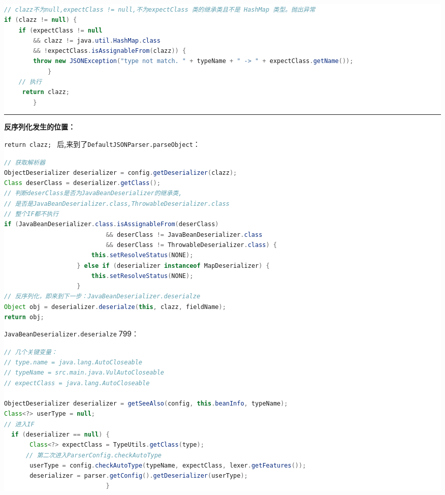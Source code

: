 ```java
// clazz不为null,expectClass != null,不为expectClass 类的继承类且不是 HashMap 类型。抛出异常
if (clazz != null) {
    if (expectClass != null
        && clazz != java.util.HashMap.class
        && !expectClass.isAssignableFrom(clazz)) {
        throw new JSONException("type not match. " + typeName + " -> " + expectClass.getName());
            }
	// 执行
     return clazz;
        }
```

---

**反序列化发生的位置：**

`return clazz; ` 后,来到了`DefaultJSONParser.parseObject`：

```java
// 获取解析器
ObjectDeserializer deserializer = config.getDeserializer(clazz);
Class deserClass = deserializer.getClass();
// 判断deserClass是否为JavaBeanDeserializer的继承类,
// 是否是JavaBeanDeserializer.class,ThrowableDeserializer.class
// 整个IF都不执行
if (JavaBeanDeserializer.class.isAssignableFrom(deserClass)
                            && deserClass != JavaBeanDeserializer.class
                            && deserClass != ThrowableDeserializer.class) {
                        this.setResolveStatus(NONE);
                    } else if (deserializer instanceof MapDeserializer) {
                        this.setResolveStatus(NONE);
                    }
// 反序列化，即来到下一步：JavaBeanDeserializer.deserialze
Object obj = deserializer.deserialze(this, clazz, fieldName);
return obj;
```

`JavaBeanDeserializer.deserialze` 799：

```java
// 几个关键变量：
// type.name = java.lang.AutoCloseable
// typeName = src.main.java.VulAutoCloseable
// expectClass = java.lang.AutoCloseable

ObjectDeserializer deserializer = getSeeAlso(config, this.beanInfo, typeName);
Class<?> userType = null;
// 进入IF
  if (deserializer == null) {
       Class<?> expectClass = TypeUtils.getClass(type);
      // 第二次进入ParserConfig.checkAutoType
       userType = config.checkAutoType(typeName, expectClass, lexer.getFeatures());
       deserializer = parser.getConfig().getDeserializer(userType);
                            }
```
